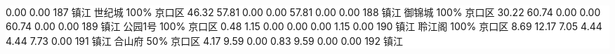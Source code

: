 0.00
0.00
187
镇江
世纪城
100%
京口区
46.32
57.81
0.00
0.00
57.81
0.00
0.00
188
镇江
御锦城
100%
京口区
30.22
60.74
0.00
0.00
60.74
0.00
0.00
189
镇江
公园1号
100%
京口区
0.48
1.15
0.00
0.00
0.00
1.15
0.00
190
镇江
聆江阁
100%
京口区
8.69
12.17
7.05
4.44
4.44
7.73
0.00
191
镇江
合山府
50%
京口区
4.17
9.59
0.00
0.83
9.59
0.00
0.00
192
镇江